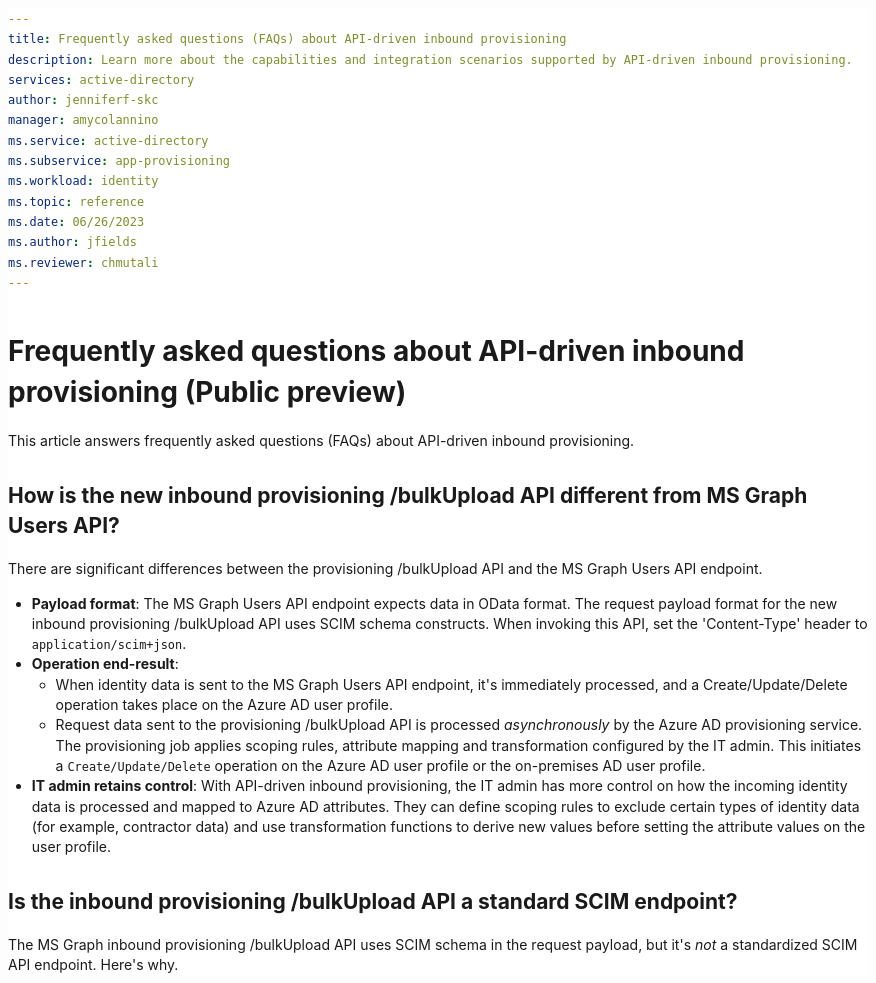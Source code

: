 ```yaml
---
title: Frequently asked questions (FAQs) about API-driven inbound provisioning
description: Learn more about the capabilities and integration scenarios supported by API-driven inbound provisioning.
services: active-directory
author: jenniferf-skc
manager: amycolannino
ms.service: active-directory
ms.subservice: app-provisioning
ms.workload: identity
ms.topic: reference
ms.date: 06/26/2023
ms.author: jfields
ms.reviewer: chmutali
---
```


# Frequently asked questions about API-driven inbound provisioning (Public preview)

This article answers frequently asked questions (FAQs) about API-driven inbound provisioning.

## How is the new inbound provisioning /bulkUpload API different from MS Graph Users API?

There are significant differences between the provisioning /bulkUpload API and the MS Graph Users API endpoint.

- **Payload format**: The MS Graph Users API endpoint expects data in OData format. The request payload format for the new inbound provisioning /bulkUpload API uses SCIM schema constructs. When invoking this API, set the 'Content-Type' header to `application/scim+json`.
- **Operation end-result**:
    - When identity data is sent to the MS Graph Users API endpoint, it's immediately processed, and a Create/Update/Delete operation takes place on the Azure AD user profile.
    - Request data sent to the provisioning /bulkUpload API is processed *asynchronously* by the Azure AD provisioning service. The provisioning job applies scoping rules, attribute mapping and transformation configured by the IT admin. This initiates a ```Create/Update/Delete``` operation on the Azure AD user profile or the on-premises AD user profile.
- **IT admin retains control**: With API-driven inbound provisioning, the IT admin has more control on how the incoming identity data is processed and mapped to Azure AD attributes. They can define scoping rules to exclude certain types of identity data (for example, contractor data) and use transformation functions to derive new values before setting the attribute values on the user profile.


## Is the inbound provisioning /bulkUpload API a standard SCIM endpoint?

The MS Graph inbound provisioning /bulkUpload API uses SCIM schema in the request payload, but it's *not* a standardized SCIM API endpoint. Here's why.
